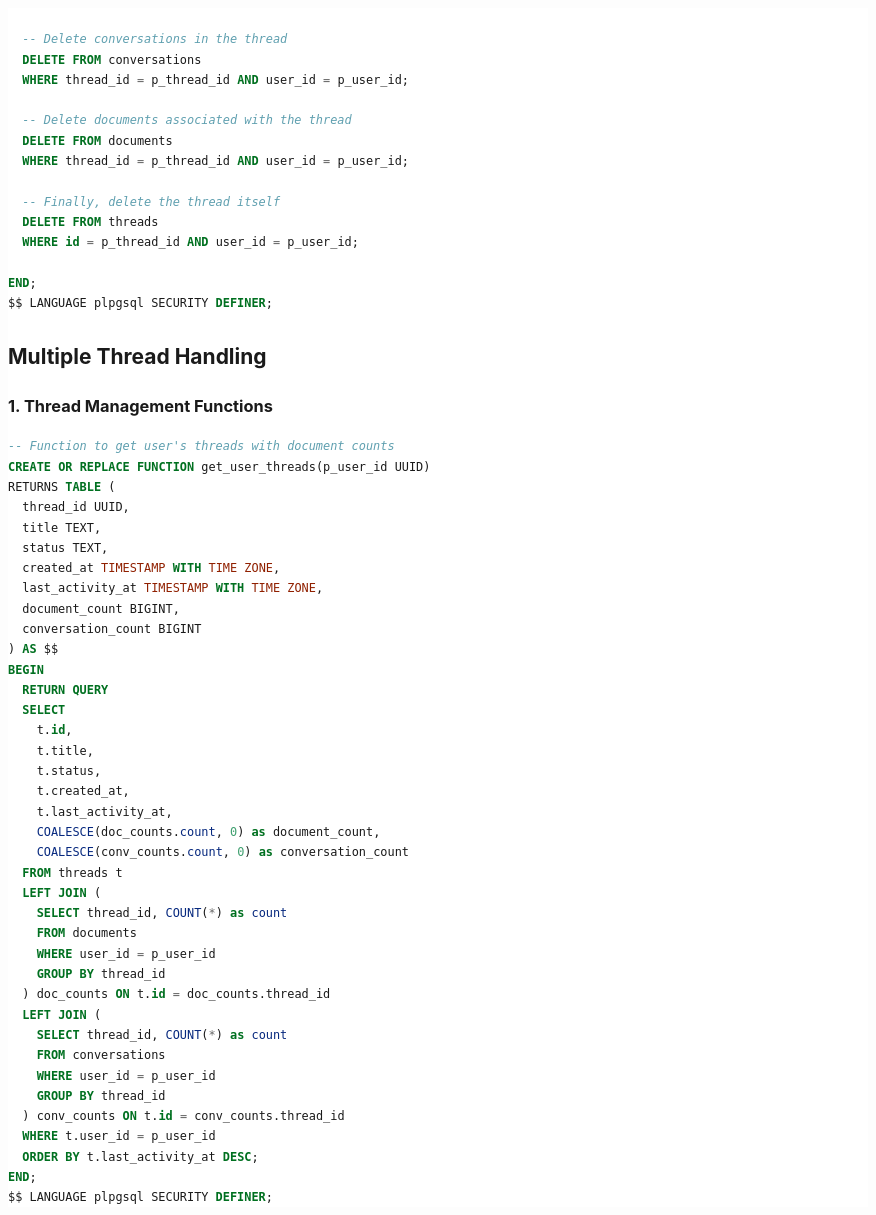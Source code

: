 ```sql

  -- Delete conversations in the thread
  DELETE FROM conversations 
  WHERE thread_id = p_thread_id AND user_id = p_user_id;

  -- Delete documents associated with the thread
  DELETE FROM documents 
  WHERE thread_id = p_thread_id AND user_id = p_user_id;

  -- Finally, delete the thread itself
  DELETE FROM threads 
  WHERE id = p_thread_id AND user_id = p_user_id;

END;
$$ LANGUAGE plpgsql SECURITY DEFINER;
```

## Multiple Thread Handling

### 1. Thread Management Functions

```sql
-- Function to get user's threads with document counts
CREATE OR REPLACE FUNCTION get_user_threads(p_user_id UUID)
RETURNS TABLE (
  thread_id UUID,
  title TEXT,
  status TEXT,
  created_at TIMESTAMP WITH TIME ZONE,
  last_activity_at TIMESTAMP WITH TIME ZONE,
  document_count BIGINT,
  conversation_count BIGINT
) AS $$
BEGIN
  RETURN QUERY
  SELECT 
    t.id,
    t.title,
    t.status,
    t.created_at,
    t.last_activity_at,
    COALESCE(doc_counts.count, 0) as document_count,
    COALESCE(conv_counts.count, 0) as conversation_count
  FROM threads t
  LEFT JOIN (
    SELECT thread_id, COUNT(*) as count 
    FROM documents 
    WHERE user_id = p_user_id 
    GROUP BY thread_id
  ) doc_counts ON t.id = doc_counts.thread_id
  LEFT JOIN (
    SELECT thread_id, COUNT(*) as count 
    FROM conversations 
    WHERE user_id = p_user_id 
    GROUP BY thread_id
  ) conv_counts ON t.id = conv_counts.thread_id
  WHERE t.user_id = p_user_id
  ORDER BY t.last_activity_at DESC;
END;
$$ LANGUAGE plpgsql SECURITY DEFINER;
```
